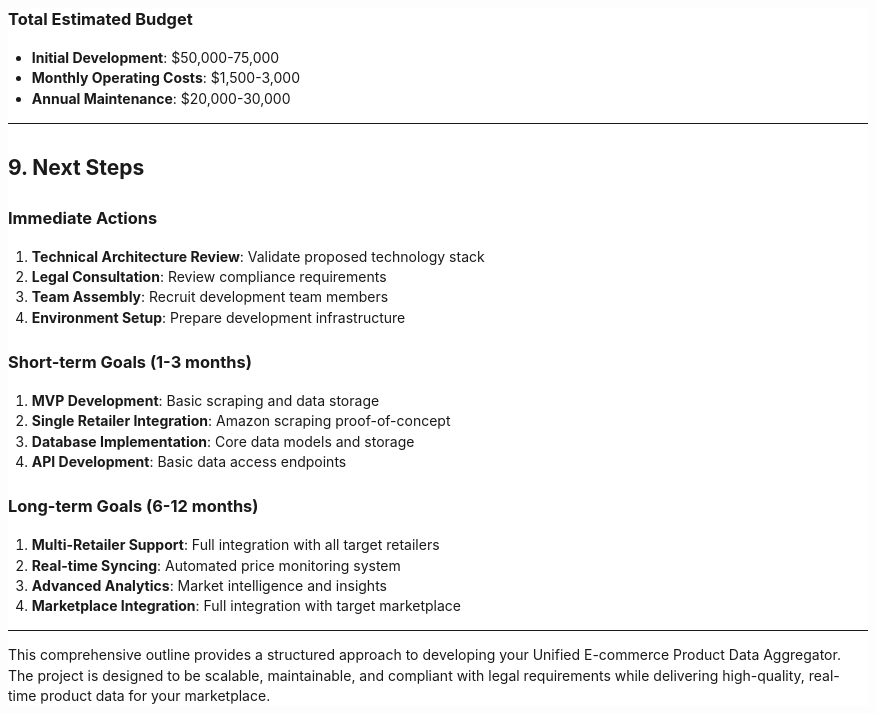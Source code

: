 ### Total Estimated Budget
- **Initial Development**: $50,000-75,000
- **Monthly Operating Costs**: $1,500-3,000
- **Annual Maintenance**: $20,000-30,000

---

## 9. Next Steps

### Immediate Actions
1. **Technical Architecture Review**: Validate proposed technology stack
2. **Legal Consultation**: Review compliance requirements
3. **Team Assembly**: Recruit development team members
4. **Environment Setup**: Prepare development infrastructure

### Short-term Goals (1-3 months)
1. **MVP Development**: Basic scraping and data storage
2. **Single Retailer Integration**: Amazon scraping proof-of-concept
3. **Database Implementation**: Core data models and storage
4. **API Development**: Basic data access endpoints

### Long-term Goals (6-12 months)
1. **Multi-Retailer Support**: Full integration with all target retailers
2. **Real-time Syncing**: Automated price monitoring system
3. **Advanced Analytics**: Market intelligence and insights
4. **Marketplace Integration**: Full integration with target marketplace

---

This comprehensive outline provides a structured approach to developing your Unified E-commerce Product Data Aggregator. The project is designed to be scalable, maintainable, and compliant with legal requirements while delivering high-quality, real-time product data for your marketplace.


